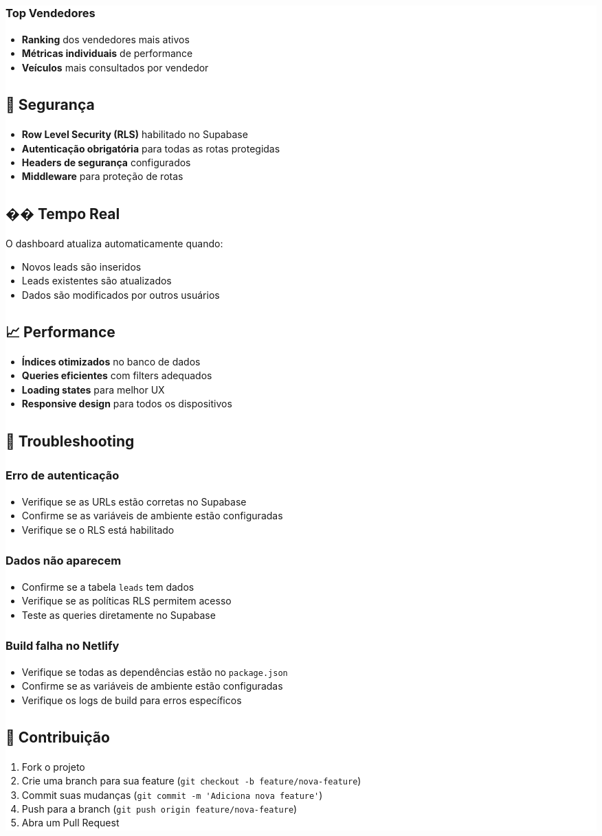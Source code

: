 ### Top Vendedores
- **Ranking** dos vendedores mais ativos
- **Métricas individuais** de performance
- **Veículos** mais consultados por vendedor

## 🔐 Segurança

- **Row Level Security (RLS)** habilitado no Supabase
- **Autenticação obrigatória** para todas as rotas protegidas
- **Headers de segurança** configurados
- **Middleware** para proteção de rotas

## �� Tempo Real

O dashboard atualiza automaticamente quando:
- Novos leads são inseridos
- Leads existentes são atualizados
- Dados são modificados por outros usuários

## 📈 Performance

- **Índices otimizados** no banco de dados
- **Queries eficientes** com filters adequados
- **Loading states** para melhor UX
- **Responsive design** para todos os dispositivos

## 🐛 Troubleshooting

### Erro de autenticação
- Verifique se as URLs estão corretas no Supabase
- Confirme se as variáveis de ambiente estão configuradas
- Verifique se o RLS está habilitado

### Dados não aparecem
- Confirme se a tabela `leads` tem dados
- Verifique se as políticas RLS permitem acesso
- Teste as queries diretamente no Supabase

### Build falha no Netlify
- Verifique se todas as dependências estão no `package.json`
- Confirme se as variáveis de ambiente estão configuradas
- Verifique os logs de build para erros específicos

## 🤝 Contribuição

1. Fork o projeto
2. Crie uma branch para sua feature (`git checkout -b feature/nova-feature`)
3. Commit suas mudanças (`git commit -m 'Adiciona nova feature'`)
4. Push para a branch (`git push origin feature/nova-feature`)
5. Abra um Pull Request

